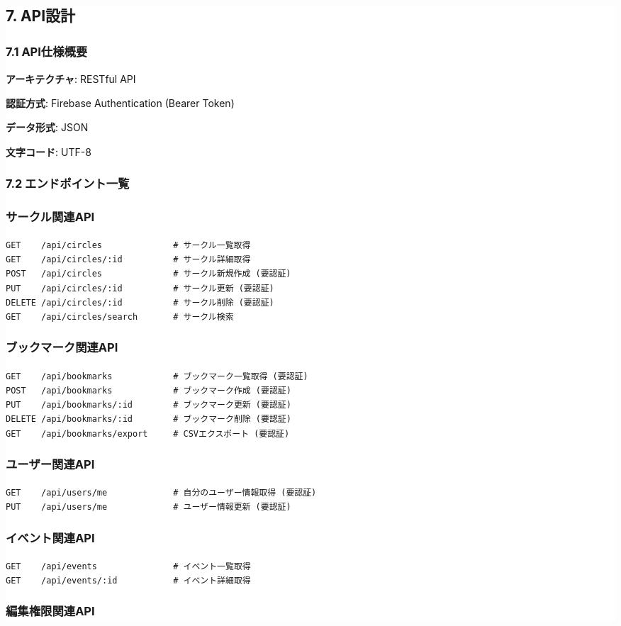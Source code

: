 
## 7. API設計

### 7.1 API仕様概要

**アーキテクチャ**: RESTful API

**認証方式**: Firebase Authentication (Bearer Token)

**データ形式**: JSON

**文字コード**: UTF-8

### 7.2 エンドポイント一覧

### サークル関連API

```
GET    /api/circles              # サークル一覧取得
GET    /api/circles/:id          # サークル詳細取得
POST   /api/circles              # サークル新規作成 (要認証)
PUT    /api/circles/:id          # サークル更新 (要認証)
DELETE /api/circles/:id          # サークル削除 (要認証)
GET    /api/circles/search       # サークル検索

```

### ブックマーク関連API

```
GET    /api/bookmarks            # ブックマーク一覧取得 (要認証)
POST   /api/bookmarks            # ブックマーク作成 (要認証)
PUT    /api/bookmarks/:id        # ブックマーク更新 (要認証)
DELETE /api/bookmarks/:id        # ブックマーク削除 (要認証)
GET    /api/bookmarks/export     # CSVエクスポート (要認証)

```

### ユーザー関連API

```
GET    /api/users/me             # 自分のユーザー情報取得 (要認証)
PUT    /api/users/me             # ユーザー情報更新 (要認証)

```

### イベント関連API

```
GET    /api/events               # イベント一覧取得
GET    /api/events/:id           # イベント詳細取得

```

### 編集権限関連API
